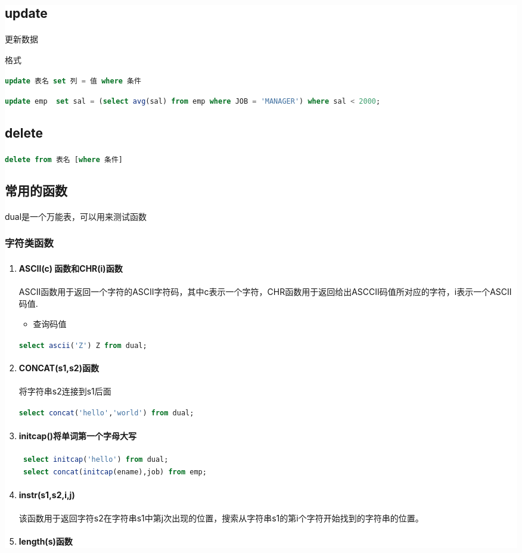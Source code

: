    

## update

更新数据

格式

```sql
update 表名 set 列 = 值 where 条件
```

```sql
update emp  set sal = (select avg(sal) from emp where JOB = 'MANAGER') where sal < 2000;
```

## delete 

```sql
delete from 表名 [where 条件]
```



## 常用的函数

dual是一个万能表，可以用来测试函数

### 字符类函数

1. #### ASCII(c) 函数和CHR(i)函数

   ASCII函数用于返回一个字符的ASCII字符码，其中c表示一个字符，CHR函数用于返回给出ASCCII码值所对应的字符，i表示一个ASCII码值.

   - 查询码值

   ```sql
   select ascii('Z') Z from dual;
   ```

2. #### CONCAT(s1,s2)函数

   将字符串s2连接到s1后面

   ```sql
   select concat('hello','world') from dual;
   ```

3. #### initcap()将单词第一个字母大写

   ```sql
    select initcap('hello') from dual;
    select concat(initcap(ename),job) from emp;
   ```

4. #### instr(s1,s2,i,j)

   该函数用于返回字符s2在字符串s1中第j次出现的位置，搜索从字符串s1的第i个字符开始找到的字符串的位置。

5. #### length(s)函数
